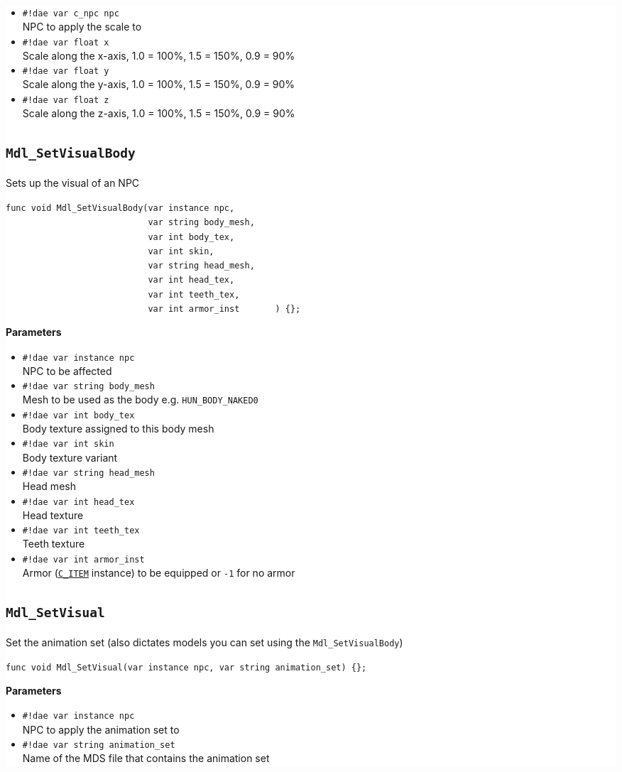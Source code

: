 - `#!dae var c_npc npc`   
    NPC to apply the scale to 
- `#!dae var float x`   
    Scale along the x-axis, 1.0 = 100%, 1.5 = 150%, 0.9 = 90% 
- `#!dae var float y`   
    Scale along the y-axis, 1.0 = 100%, 1.5 = 150%, 0.9 = 90% 
- `#!dae var float z`   
    Scale along the z-axis, 1.0 = 100%, 1.5 = 150%, 0.9 = 90% 


## `Mdl_SetVisualBody`
Sets up the visual of an NPC
```dae
func void Mdl_SetVisualBody(var instance npc,
                            var string body_mesh,
                            var int body_tex,
                            var int skin,
                            var string head_mesh,
                            var int head_tex,
                            var int teeth_tex,
                            var int armor_inst       ) {};
```  

**Parameters**

- `#!dae var instance npc`   
    NPC to be affected
- `#!dae var string body_mesh`   
    Mesh to be used as the body e.g. `HUN_BODY_NAKED0`
- `#!dae var int body_tex`   
    Body texture assigned to this body mesh
- `#!dae var int skin`   
    Body texture variant
- `#!dae var string head_mesh`   
    Head mesh
- `#!dae var int head_tex`   
    Head texture
- `#!dae var int teeth_tex`   
    Teeth texture
- `#!dae var int armor_inst`   
    Armor ([`C_ITEM`](../classes/c_item.md) instance) to be equipped or `-1` for no armor 

## `Mdl_SetVisual`
Set the animation set (also dictates models you can set using the `Mdl_SetVisualBody`)
```dae
func void Mdl_SetVisual(var instance npc, var string animation_set) {};
```  

**Parameters**

- `#!dae var instance npc`   
    NPC to apply the animation set to 
- `#!dae var string animation_set`   
    Name of the MDS file that contains the animation set
